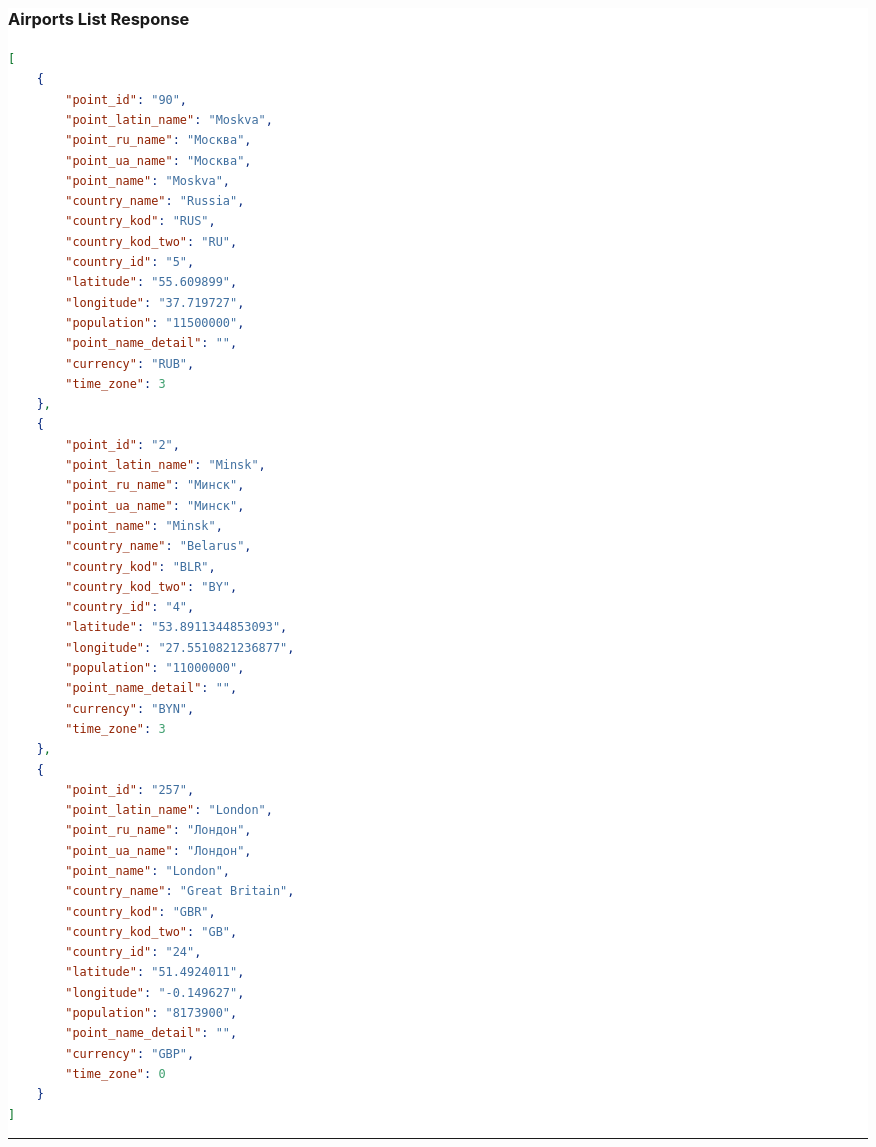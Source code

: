 ### Airports List Response

```json
[
    {
        "point_id": "90",
        "point_latin_name": "Moskva",
        "point_ru_name": "Москва",
        "point_ua_name": "Москва",
        "point_name": "Moskva",
        "country_name": "Russia",
        "country_kod": "RUS",
        "country_kod_two": "RU",
        "country_id": "5",
        "latitude": "55.609899",
        "longitude": "37.719727",
        "population": "11500000",
        "point_name_detail": "",
        "currency": "RUB",
        "time_zone": 3
    },
    {
        "point_id": "2",
        "point_latin_name": "Minsk",
        "point_ru_name": "Минск",
        "point_ua_name": "Минск",
        "point_name": "Minsk",
        "country_name": "Belarus",
        "country_kod": "BLR",
        "country_kod_two": "BY",
        "country_id": "4",
        "latitude": "53.8911344853093",
        "longitude": "27.5510821236877",
        "population": "11000000",
        "point_name_detail": "",
        "currency": "BYN",
        "time_zone": 3
    },
    {
        "point_id": "257",
        "point_latin_name": "London",
        "point_ru_name": "Лондон",
        "point_ua_name": "Лондон",
        "point_name": "London",
        "country_name": "Great Britain",
        "country_kod": "GBR",
        "country_kod_two": "GB",
        "country_id": "24",
        "latitude": "51.4924011",
        "longitude": "-0.149627",
        "population": "8173900",
        "point_name_detail": "",
        "currency": "GBP",
        "time_zone": 0
    }
]
```

---